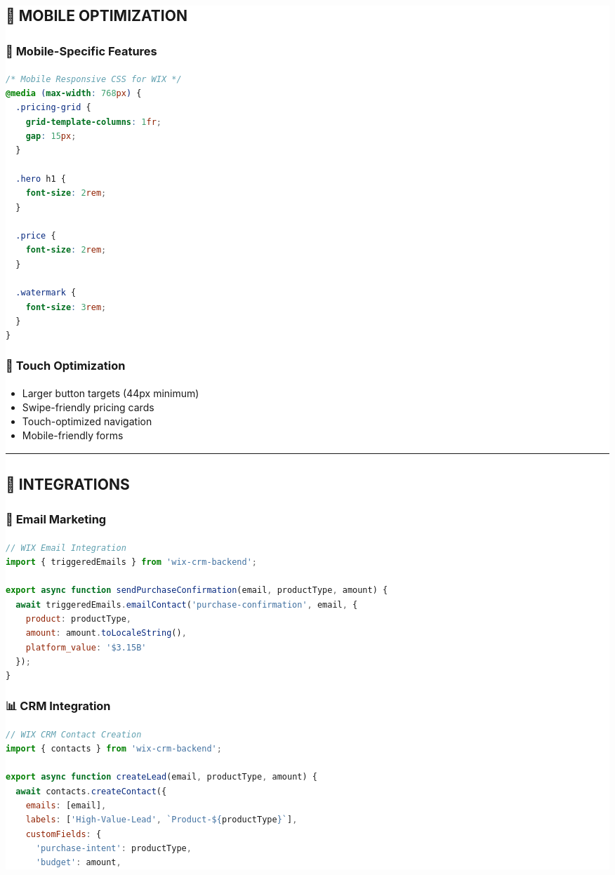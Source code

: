 
## 📱 **MOBILE OPTIMIZATION**

### 📲 **Mobile-Specific Features**
```css
/* Mobile Responsive CSS for WIX */
@media (max-width: 768px) {
  .pricing-grid {
    grid-template-columns: 1fr;
    gap: 15px;
  }
  
  .hero h1 {
    font-size: 2rem;
  }
  
  .price {
    font-size: 2rem;
  }
  
  .watermark {
    font-size: 3rem;
  }
}
```

### 🎯 **Touch Optimization**
- Larger button targets (44px minimum)
- Swipe-friendly pricing cards
- Touch-optimized navigation
- Mobile-friendly forms

---

## 🔗 **INTEGRATIONS**

### 📧 **Email Marketing**
```javascript
// WIX Email Integration
import { triggeredEmails } from 'wix-crm-backend';

export async function sendPurchaseConfirmation(email, productType, amount) {
  await triggeredEmails.emailContact('purchase-confirmation', email, {
    product: productType,
    amount: amount.toLocaleString(),
    platform_value: '$3.15B'
  });
}
```

### 📊 **CRM Integration**
```javascript
// WIX CRM Contact Creation
import { contacts } from 'wix-crm-backend';

export async function createLead(email, productType, amount) {
  await contacts.createContact({
    emails: [email],
    labels: ['High-Value-Lead', `Product-${productType}`],
    customFields: {
      'purchase-intent': productType,
      'budget': amount,
```